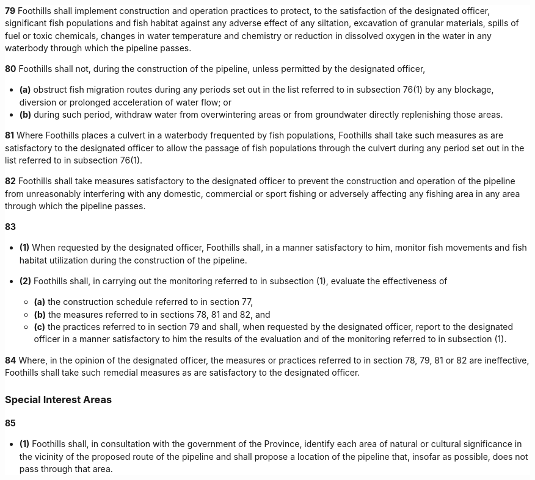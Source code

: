 

**79** Foothills shall implement construction and operation practices to protect, to the satisfaction of the designated officer, significant fish populations and fish habitat against any adverse effect of any siltation, excavation of granular materials, spills of fuel or toxic chemicals, changes in water temperature and chemistry or reduction in dissolved oxygen in the water in any waterbody through which the pipeline passes.



**80** Foothills shall not, during the construction of the pipeline, unless permitted by the designated officer,
- **(a)** obstruct fish migration routes during any periods set out in the list referred to in subsection 76(1) by any blockage, diversion or prolonged acceleration of water flow; or
- **(b)** during such period, withdraw water from overwintering areas or from groundwater directly replenishing those areas.



**81** Where Foothills places a culvert in a waterbody frequented by fish populations, Foothills shall take such measures as are satisfactory to the designated officer to allow the passage of fish populations through the culvert during any period set out in the list referred to in subsection 76(1).



**82** Foothills shall take measures satisfactory to the designated officer to prevent the construction and operation of the pipeline from unreasonably interfering with any domestic, commercial or sport fishing or adversely affecting any fishing area in any area through which the pipeline passes.



**83** 

- **(1)** When requested by the designated officer, Foothills shall, in a manner satisfactory to him, monitor fish movements and fish habitat utilization during the construction of the pipeline.

- **(2)** Foothills shall, in carrying out the monitoring referred to in subsection (1), evaluate the effectiveness of
	- **(a)** the construction schedule referred to in section 77,
	- **(b)** the measures referred to in sections 78, 81 and 82, and
	- **(c)** the practices referred to in section 79
and shall, when requested by the designated officer, report to the designated officer in a manner satisfactory to him the results of the evaluation and of the monitoring referred to in subsection (1).



**84** Where, in the opinion of the designated officer, the measures or practices referred to in section 78, 79, 81 or 82 are ineffective, Foothills shall take such remedial measures as are satisfactory to the designated officer.




### Special Interest Areas


**85** 

- **(1)** Foothills shall, in consultation with the government of the Province, identify each area of natural or cultural significance in the vicinity of the proposed route of the pipeline and shall propose a location of the pipeline that, insofar as possible, does not pass through that area.

